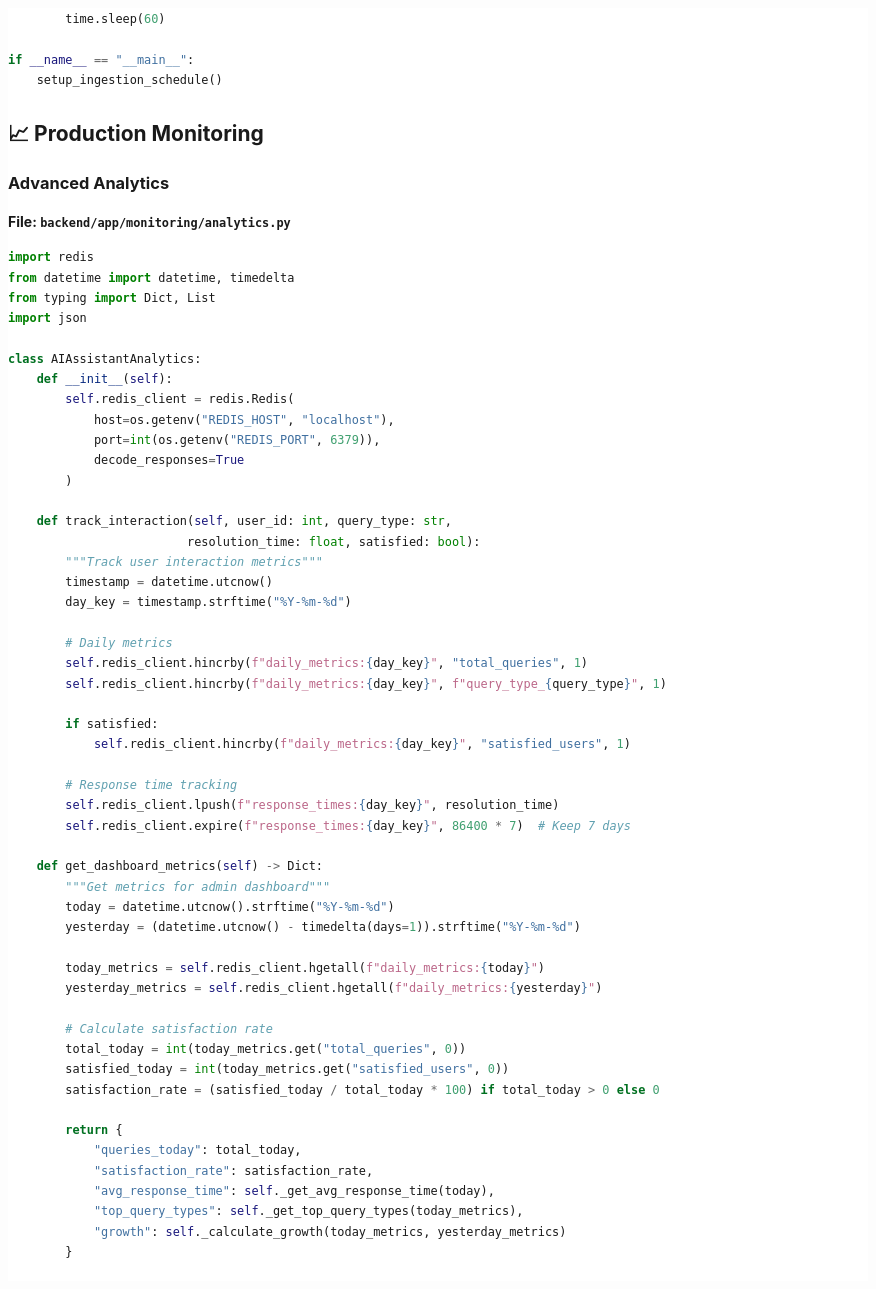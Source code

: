 ```python
        time.sleep(60)

if __name__ == "__main__":
    setup_ingestion_schedule()
```

## 📈 Production Monitoring

### Advanced Analytics

**File: `backend/app/monitoring/analytics.py`**
```python
import redis
from datetime import datetime, timedelta
from typing import Dict, List
import json

class AIAssistantAnalytics:
    def __init__(self):
        self.redis_client = redis.Redis(
            host=os.getenv("REDIS_HOST", "localhost"),
            port=int(os.getenv("REDIS_PORT", 6379)),
            decode_responses=True
        )
    
    def track_interaction(self, user_id: int, query_type: str, 
                         resolution_time: float, satisfied: bool):
        """Track user interaction metrics"""
        timestamp = datetime.utcnow()
        day_key = timestamp.strftime("%Y-%m-%d")
        
        # Daily metrics
        self.redis_client.hincrby(f"daily_metrics:{day_key}", "total_queries", 1)
        self.redis_client.hincrby(f"daily_metrics:{day_key}", f"query_type_{query_type}", 1)
        
        if satisfied:
            self.redis_client.hincrby(f"daily_metrics:{day_key}", "satisfied_users", 1)
        
        # Response time tracking
        self.redis_client.lpush(f"response_times:{day_key}", resolution_time)
        self.redis_client.expire(f"response_times:{day_key}", 86400 * 7)  # Keep 7 days
    
    def get_dashboard_metrics(self) -> Dict:
        """Get metrics for admin dashboard"""
        today = datetime.utcnow().strftime("%Y-%m-%d")
        yesterday = (datetime.utcnow() - timedelta(days=1)).strftime("%Y-%m-%d")
        
        today_metrics = self.redis_client.hgetall(f"daily_metrics:{today}")
        yesterday_metrics = self.redis_client.hgetall(f"daily_metrics:{yesterday}")
        
        # Calculate satisfaction rate
        total_today = int(today_metrics.get("total_queries", 0))
        satisfied_today = int(today_metrics.get("satisfied_users", 0))
        satisfaction_rate = (satisfied_today / total_today * 100) if total_today > 0 else 0
        
        return {
            "queries_today": total_today,
            "satisfaction_rate": satisfaction_rate,
            "avg_response_time": self._get_avg_response_time(today),
            "top_query_types": self._get_top_query_types(today_metrics),
            "growth": self._calculate_growth(today_metrics, yesterday_metrics)
        }
    
```